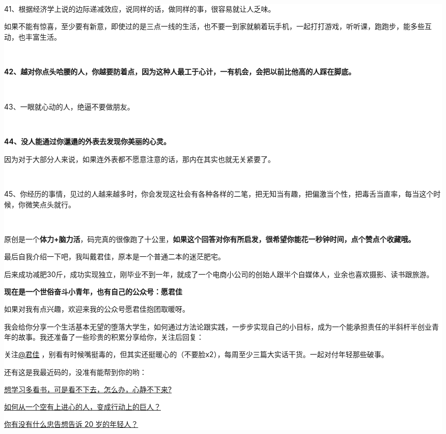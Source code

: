  <p data-pid="TROi5svJ">41、根据经济学上说的边际递减效应，说同样的话，做同样的事，很容易就让人乏味。</p>
 <p data-pid="YE_v162l">如果不能有惊喜，至少要有新意，即使过的是三点一线的生活，也不要一到家就躺着玩手机，一起打打游戏，听听课，跑跑步，能多些互动，也丰富生活。</p>
 <p class="ztext-empty-paragraph"><br></p>
 <p data-pid="0kWD3HJ0"><b>42、越对你点头哈腰的人，你越要防着点，因为这种人最工于心计，一有机会，会把以前比他高的人踩在脚底。</b></p>
 <p class="ztext-empty-paragraph"><br></p>
 <p data-pid="IyHKVyCY">43、一眼就心动的人，绝逼不要做朋友。</p>
 <p class="ztext-empty-paragraph"><br></p>
 <p data-pid="kdlJzYyK"><b>44、没人能通过你邋遢的外表去发现你美丽的心灵。</b></p>
 <p data-pid="jUz947YH">因为对于大部分人来说，如果连外表都不愿意注意的话，那内在其实也就无关紧要了。</p>
 <p class="ztext-empty-paragraph"><br></p>
 <p data-pid="_O22RoPM">45、你经历的事情，见过的人越来越多时，你会发现这社会有各种各样的二笔，把无知当有趣，把偏激当个性，把毒舌当直率，每当这个时候，你微笑点头就行。</p>
 <p class="ztext-empty-paragraph"><br></p>
 <p data-pid="ZwNbvUw7">原创是一个<b>体力+脑力活</b>，码完真的很像跑了十公里，<b>如果这个回答对你有所启发，很希望你能花一秒钟时间，点个赞点个收藏哦。</b></p>
 <p data-pid="k9es29Fh">最后自我介绍一下吧，我叫戴君佳，原本是一个普通二本的迷茫肥宅。</p>
 <p data-pid="0yKOZy8z">后来成功减肥30斤，成功实现独立，刚毕业不到一年，就成了一个电商小公司的创始人跟半个自媒体人，业余也喜欢摄影、读书跟旅游。</p>
 <p data-pid="Q65oqo1Z"><b>现在是一个世俗奋斗小青年，也有自己的公众号：愿君佳</b></p>
 <p data-pid="9cXdFYJc">如果对我有点兴趣，欢迎来我的公众号愿君佳抱团取暖呀。</p>
 <p data-pid="r8gSj-Sh">我会给你分享一个生活基本无望的堕落大学生，如何通过方法论跟实践，一步步实现自己的小目标，成为一个能承担责任的半斜杆半创业青年的故事。我还准备了一些珍贵的积累分享给你，关注后回复：</p>
 <p data-pid="ru2B8RbG">关注<a class="member_mention" href="https://www.zhihu.com/people/2c629ab9fcacc0b3a2ec06d93b8463a4" data-hash="2c629ab9fcacc0b3a2ec06d93b8463a4" data-hovercard="p$b$2c629ab9fcacc0b3a2ec06d93b8463a4">@君佳</a> ，别看有时候嘴挺毒的，但其实还挺暖心的（不要脸x2），每周至少三篇大实话干货。一起对付年轻那些破事。</p>
 <p data-pid="jrZCGdHa">还有这是我最近码的，没准有能帮到你的哟：</p>
 <p data-pid="s2vYqQvI"><a href="https://www.zhihu.com/question/345228155/answer/870004501" class="internal">想学习多看书，可是看不下去，怎么办，心静不下来?</a></p>
 <p data-pid="7P6u73hF"><a href="https://www.zhihu.com/question/33453309/answer/864851289" class="internal">如何从一个空有上进心的人，变成行动上的巨人？</a></p>
 <p data-pid="MGSukvVy"><a href="https://www.zhihu.com/question/34225818/answer/836404056" class="internal">你有没有什么忠告想告诉 20 岁的年轻人？</a></p>
 <p></p>
</body>